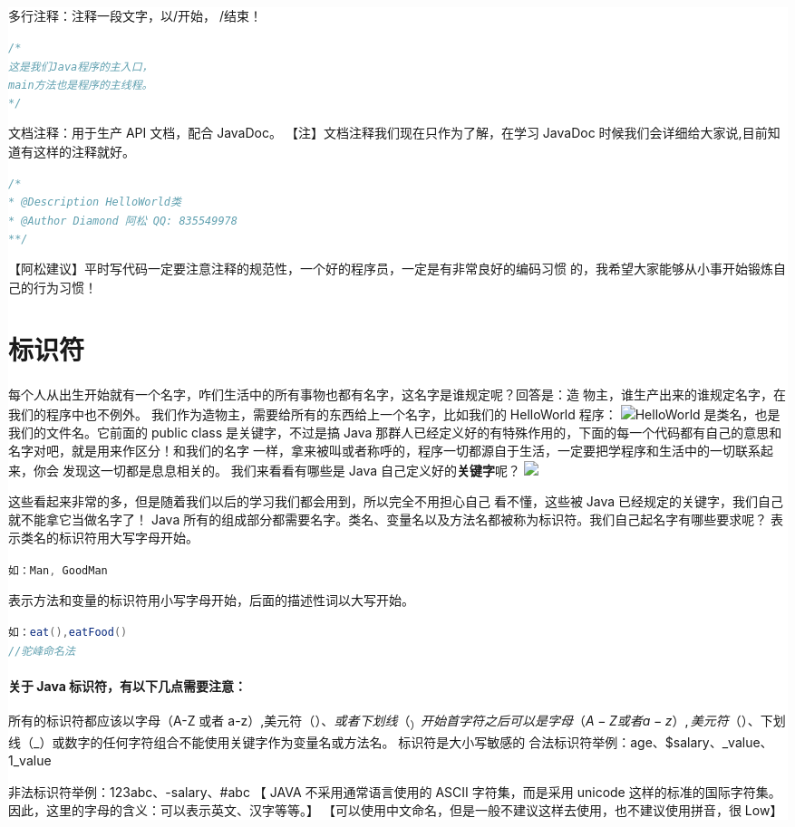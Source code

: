 多行注释：注释一段文字，以/开始， /结束！

```java
/*
这是我们Java程序的主入口，
main方法也是程序的主线程。
*/
```

文档注释：用于生产 API 文档，配合 JavaDoc。
【注】文档注释我们现在只作为了解，在学习 JavaDoc 时候我们会详细给大家说,目前知道有这样的注释就好。

```java
/*
* @Description HelloWorld类
* @Author Diamond 阿松 QQ: 835549978
**/
```

【阿松建议】平时写代码一定要注意注释的规范性，一个好的程序员，一定是有非常良好的编码习惯 的，我希望大家能够从小事开始锻炼自己的行为习惯！

# 标识符

每个人从出生开始就有一个名字，咋们生活中的所有事物也都有名字，这名字是谁规定呢？回答是：造 物主，谁生产出来的谁规定名字，在我们的程序中也不例外。
我们作为造物主，需要给所有的东西给上一个名字，比如我们的 HelloWorld 程序：
![](https://cdn.nlark.com/yuque/0/2021/png/21990331/1625834115897-b2ad57dd-ecdc-4a10-98a2-b35239d9b883.png#id=TStxu&originHeight=98&originWidth=368&originalType=binary∶=1&status=done&style=none)HelloWorld 是类名，也是我们的文件名。它前面的 public class 是关键字，不过是搞 Java 那群人已经定义好的有特殊作用的，下面的每一个代码都有自己的意思和名字对吧，就是用来作区分！和我们的名字 一样，拿来被叫或者称呼的，程序一切都源自于生活，一定要把学程序和生活中的一切联系起来，你会 发现这一切都是息息相关的。
我们来看看有哪些是 Java 自己定义好的**关键字**呢？
![](https://cdn.nlark.com/yuque/0/2021/png/21990331/1625834116193-171a75ac-2d57-40a7-8d36-92364a29fd5c.png#id=uSpzs&originHeight=275&originWidth=403&originalType=binary∶=1&status=done&style=none)

这些看起来非常的多，但是随着我们以后的学习我们都会用到，所以完全不用担心自己 看不懂，这些被
Java 已经规定的关键字，我们自己就不能拿它当做名字了！
Java 所有的组成部分都需要名字。类名、变量名以及方法名都被称为标识符。我们自己起名字有哪些要求呢？
表示类名的标识符用大写字母开始。

```java
如：Man, GoodMan
```

表示方法和变量的标识符用小写字母开始，后面的描述性词以大写开始。

```java
如：eat(),eatFood()
//驼峰命名法
```

#### 关于 Java 标识符，有以下几点需要注意：

所有的标识符都应该以字母（A-Z 或者 a-z）,美元符（$）、或者下划线（_）开始
首字符之后可以是字母（A-Z 或者 a-z）,美元符（$）、下划线（\_）或数字的任何字符组合不能使用关键字作为变量名或方法名。
标识符是大小写敏感的
合法标识符举例：age、$salary、\_value、 1_value

非法标识符举例：123abc、-salary、#abc
【 JAVA 不采用通常语言使用的 ASCII 字符集，而是采用 unicode 这样的标准的国际字符集。因此，这里的字母的含义：可以表示英文、汉字等等。】
【可以使用中文命名，但是一般不建议这样去使用，也不建议使用拼音，很 Low】
